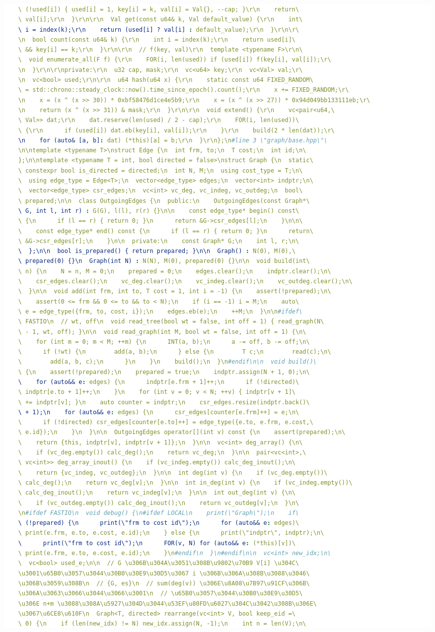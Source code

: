 ```yaml
    \ (!used[i]) { used[i] = 1, key[i] = k, val[i] = Val{}, --cap; }\r\n    return\
    \ val[i];\r\n  }\r\n\r\n  Val get(const u64& k, Val default_value) {\r\n    int\
    \ i = index(k);\r\n    return (used[i] ? val[i] : default_value);\r\n  }\r\n\r\
    \n  bool count(const u64& k) {\r\n    int i = index(k);\r\n    return used[i]\
    \ && key[i] == k;\r\n  }\r\n\r\n  // f(key, val)\r\n  template <typename F>\r\n\
    \  void enumerate_all(F f) {\r\n    FOR(i, len(used)) if (used[i]) f(key[i], val[i]);\r\
    \n  }\r\n\r\nprivate:\r\n  u32 cap, mask;\r\n  vc<u64> key;\r\n  vc<Val> val;\r\
    \n  vc<bool> used;\r\n\r\n  u64 hash(u64 x) {\r\n    static const u64 FIXED_RANDOM\
    \ = std::chrono::steady_clock::now().time_since_epoch().count();\r\n    x += FIXED_RANDOM;\r\
    \n    x = (x ^ (x >> 30)) * 0xbf58476d1ce4e5b9;\r\n    x = (x ^ (x >> 27)) * 0x94d049bb133111eb;\r\
    \n    return (x ^ (x >> 31)) & mask;\r\n  }\r\n\r\n  void extend() {\r\n    vc<pair<u64,\
    \ Val>> dat;\r\n    dat.reserve(len(used) / 2 - cap);\r\n    FOR(i, len(used))\
    \ {\r\n      if (used[i]) dat.eb(key[i], val[i]);\r\n    }\r\n    build(2 * len(dat));\r\
    \n    for (auto& [a, b]: dat) (*this)[a] = b;\r\n  }\r\n};\n#line 3 \"graph/base.hpp\"\
    \n\ntemplate <typename T>\nstruct Edge {\n  int frm, to;\n  T cost;\n  int id;\n\
    };\n\ntemplate <typename T = int, bool directed = false>\nstruct Graph {\n  static\
    \ constexpr bool is_directed = directed;\n  int N, M;\n  using cost_type = T;\n\
    \  using edge_type = Edge<T>;\n  vector<edge_type> edges;\n  vector<int> indptr;\n\
    \  vector<edge_type> csr_edges;\n  vc<int> vc_deg, vc_indeg, vc_outdeg;\n  bool\
    \ prepared;\n\n  class OutgoingEdges {\n  public:\n    OutgoingEdges(const Graph*\
    \ G, int l, int r) : G(G), l(l), r(r) {}\n\n    const edge_type* begin() const\
    \ {\n      if (l == r) { return 0; }\n      return &G->csr_edges[l];\n    }\n\n\
    \    const edge_type* end() const {\n      if (l == r) { return 0; }\n      return\
    \ &G->csr_edges[r];\n    }\n\n  private:\n    const Graph* G;\n    int l, r;\n\
    \  };\n\n  bool is_prepared() { return prepared; }\n\n  Graph() : N(0), M(0),\
    \ prepared(0) {}\n  Graph(int N) : N(N), M(0), prepared(0) {}\n\n  void build(int\
    \ n) {\n    N = n, M = 0;\n    prepared = 0;\n    edges.clear();\n    indptr.clear();\n\
    \    csr_edges.clear();\n    vc_deg.clear();\n    vc_indeg.clear();\n    vc_outdeg.clear();\n\
    \  }\n\n  void add(int frm, int to, T cost = 1, int i = -1) {\n    assert(!prepared);\n\
    \    assert(0 <= frm && 0 <= to && to < N);\n    if (i == -1) i = M;\n    auto\
    \ e = edge_type({frm, to, cost, i});\n    edges.eb(e);\n    ++M;\n  }\n\n#ifdef\
    \ FASTIO\n  // wt, off\n  void read_tree(bool wt = false, int off = 1) { read_graph(N\
    \ - 1, wt, off); }\n\n  void read_graph(int M, bool wt = false, int off = 1) {\n\
    \    for (int m = 0; m < M; ++m) {\n      INT(a, b);\n      a -= off, b -= off;\n\
    \      if (!wt) {\n        add(a, b);\n      } else {\n        T c;\n        read(c);\n\
    \        add(a, b, c);\n      }\n    }\n    build();\n  }\n#endif\n\n  void build()\
    \ {\n    assert(!prepared);\n    prepared = true;\n    indptr.assign(N + 1, 0);\n\
    \    for (auto&& e: edges) {\n      indptr[e.frm + 1]++;\n      if (!directed)\
    \ indptr[e.to + 1]++;\n    }\n    for (int v = 0; v < N; ++v) { indptr[v + 1]\
    \ += indptr[v]; }\n    auto counter = indptr;\n    csr_edges.resize(indptr.back()\
    \ + 1);\n    for (auto&& e: edges) {\n      csr_edges[counter[e.frm]++] = e;\n\
    \      if (!directed) csr_edges[counter[e.to]++] = edge_type({e.to, e.frm, e.cost,\
    \ e.id});\n    }\n  }\n\n  OutgoingEdges operator[](int v) const {\n    assert(prepared);\n\
    \    return {this, indptr[v], indptr[v + 1]};\n  }\n\n  vc<int> deg_array() {\n\
    \    if (vc_deg.empty()) calc_deg();\n    return vc_deg;\n  }\n\n  pair<vc<int>,\
    \ vc<int>> deg_array_inout() {\n    if (vc_indeg.empty()) calc_deg_inout();\n\
    \    return {vc_indeg, vc_outdeg};\n  }\n\n  int deg(int v) {\n    if (vc_deg.empty())\
    \ calc_deg();\n    return vc_deg[v];\n  }\n\n  int in_deg(int v) {\n    if (vc_indeg.empty())\
    \ calc_deg_inout();\n    return vc_indeg[v];\n  }\n\n  int out_deg(int v) {\n\
    \    if (vc_outdeg.empty()) calc_deg_inout();\n    return vc_outdeg[v];\n  }\n\
    \n#ifdef FASTIO\n  void debug() {\n#ifdef LOCAL\n    print(\"Graph\");\n    if\
    \ (!prepared) {\n      print(\"frm to cost id\");\n      for (auto&& e: edges)\
    \ print(e.frm, e.to, e.cost, e.id);\n    } else {\n      print(\"indptr\", indptr);\n\
    \      print(\"frm to cost id\");\n      FOR(v, N) for (auto&& e: (*this)[v])\
    \ print(e.frm, e.to, e.cost, e.id);\n    }\n#endif\n  }\n#endif\n\n  vc<int> new_idx;\n\
    \  vc<bool> used_e;\n\n  // G \u306B\u304A\u3051\u308B\u9802\u70B9 V[i] \u304C\
    \u3001\u65B0\u3057\u3044\u30B0\u30E9\u30D5\u3067 i \u306B\u306A\u308B\u3088\u3046\
    \u306B\u3059\u308B\n  // {G, es}\n  // sum(deg(v)) \u306E\u8A08\u7B97\u91CF\u306B\
    \u306A\u3063\u3066\u3044\u3066\u3001\n  // \u65B0\u3057\u3044\u30B0\u30E9\u30D5\
    \u306E n+m \u3088\u308A\u5927\u304D\u3044\u53EF\u80FD\u6027\u304C\u3042\u308B\u306E\
    \u3067\u6CE8\u610F\n  Graph<T, directed> rearrange(vc<int> V, bool keep_eid =\
    \ 0) {\n    if (len(new_idx) != N) new_idx.assign(N, -1);\n    int n = len(V);\n\
```